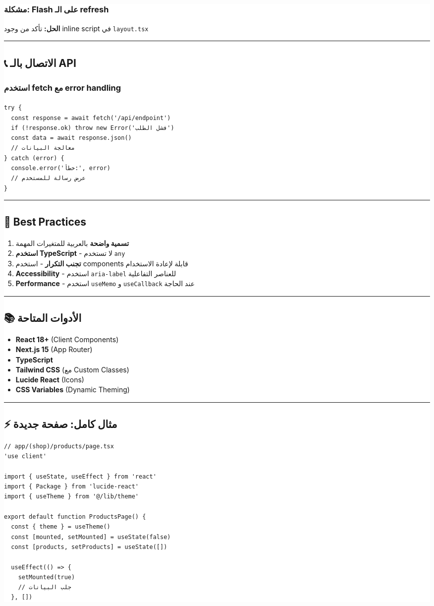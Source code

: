 ### مشكلة: Flash على الـ refresh
**الحل:** تأكد من وجود inline script في `layout.tsx`

---

## 📞 الاتصال بالـ API

### استخدم fetch مع error handling
```tsx
try {
  const response = await fetch('/api/endpoint')
  if (!response.ok) throw new Error('فشل الطلب')
  const data = await response.json()
  // معالجة البيانات
} catch (error) {
  console.error('خطأ:', error)
  // عرض رسالة للمستخدم
}
```

---

## 🎯 Best Practices

1. **تسمية واضحة** بالعربية للمتغيرات المهمة
2. **استخدم TypeScript** - لا تستخدم `any`
3. **تجنب التكرار** - استخدم components قابلة لإعادة الاستخدام
4. **Accessibility** - استخدم `aria-label` للعناصر التفاعلية
5. **Performance** - استخدم `useMemo` و `useCallback` عند الحاجة

---

## 📚 الأدوات المتاحة

- **React 18+** (Client Components)
- **Next.js 15** (App Router)
- **TypeScript**
- **Tailwind CSS** (مع Custom Classes)
- **Lucide React** (Icons)
- **CSS Variables** (Dynamic Theming)

---

## ⚡ مثال كامل: صفحة جديدة

```tsx
// app/(shop)/products/page.tsx
'use client'

import { useState, useEffect } from 'react'
import { Package } from 'lucide-react'
import { useTheme } from '@/lib/theme'

export default function ProductsPage() {
  const { theme } = useTheme()
  const [mounted, setMounted] = useState(false)
  const [products, setProducts] = useState([])

  useEffect(() => {
    setMounted(true)
    // جلب البيانات
  }, [])

```